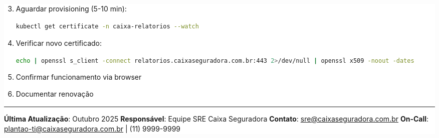3. Aguardar provisioning (5-10 min):
   ```bash
   kubectl get certificate -n caixa-relatorios --watch
   ```

4. Verificar novo certificado:
   ```bash
   echo | openssl s_client -connect relatorios.caixaseguradora.com.br:443 2>/dev/null | openssl x509 -noout -dates
   ```

5. Confirmar funcionamento via browser

6. Documentar renovação

---

**Última Atualização**: Outubro 2025
**Responsável**: Equipe SRE Caixa Seguradora
**Contato**: sre@caixaseguradora.com.br
**On-Call**: plantao-ti@caixaseguradora.com.br | (11) 9999-9999
